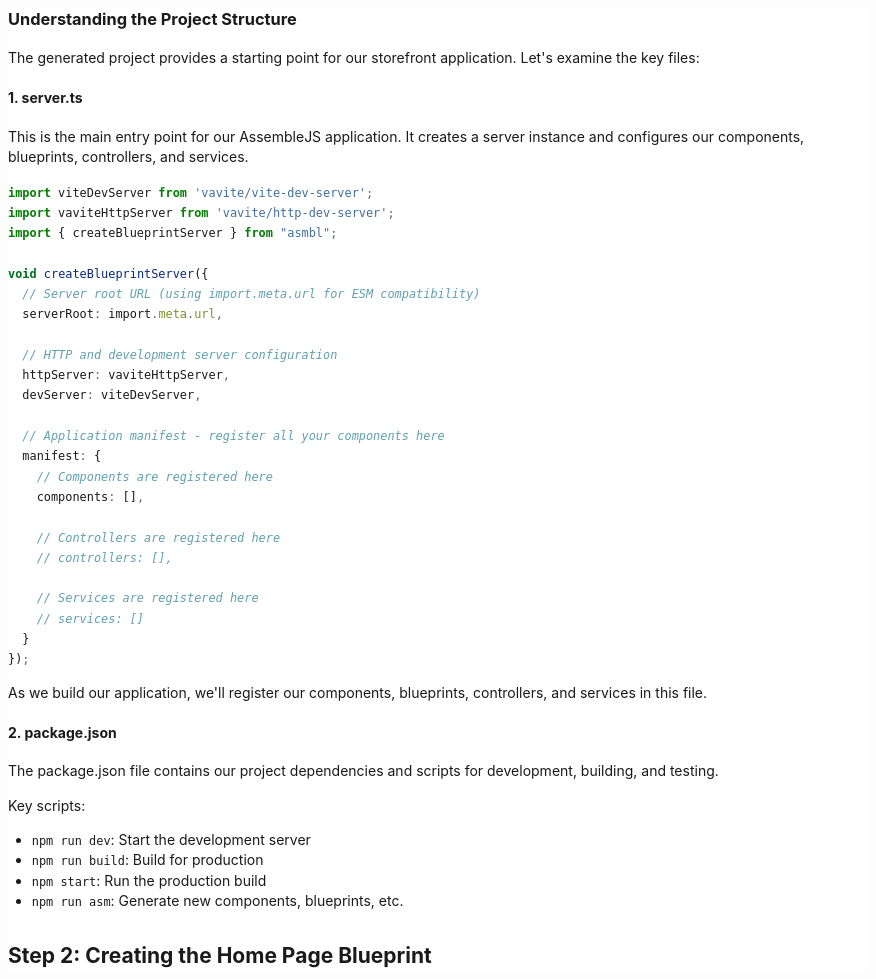 ### Understanding the Project Structure

The generated project provides a starting point for our storefront application. Let's examine the key files:

#### 1. server.ts

This is the main entry point for our AssembleJS application. It creates a server instance and configures our components, blueprints, controllers, and services.

```typescript
import viteDevServer from 'vavite/vite-dev-server';
import vaviteHttpServer from 'vavite/http-dev-server';
import { createBlueprintServer } from "asmbl";

void createBlueprintServer({
  // Server root URL (using import.meta.url for ESM compatibility)
  serverRoot: import.meta.url,
  
  // HTTP and development server configuration
  httpServer: vaviteHttpServer,
  devServer: viteDevServer,
  
  // Application manifest - register all your components here
  manifest: {
    // Components are registered here
    components: [],
    
    // Controllers are registered here
    // controllers: [],
    
    // Services are registered here
    // services: []
  }
});
```

As we build our application, we'll register our components, blueprints, controllers, and services in this file.

#### 2. package.json

The package.json file contains our project dependencies and scripts for development, building, and testing.

Key scripts:
- `npm run dev`: Start the development server
- `npm run build`: Build for production
- `npm start`: Run the production build
- `npm run asm`: Generate new components, blueprints, etc.

## Step 2: Creating the Home Page Blueprint
